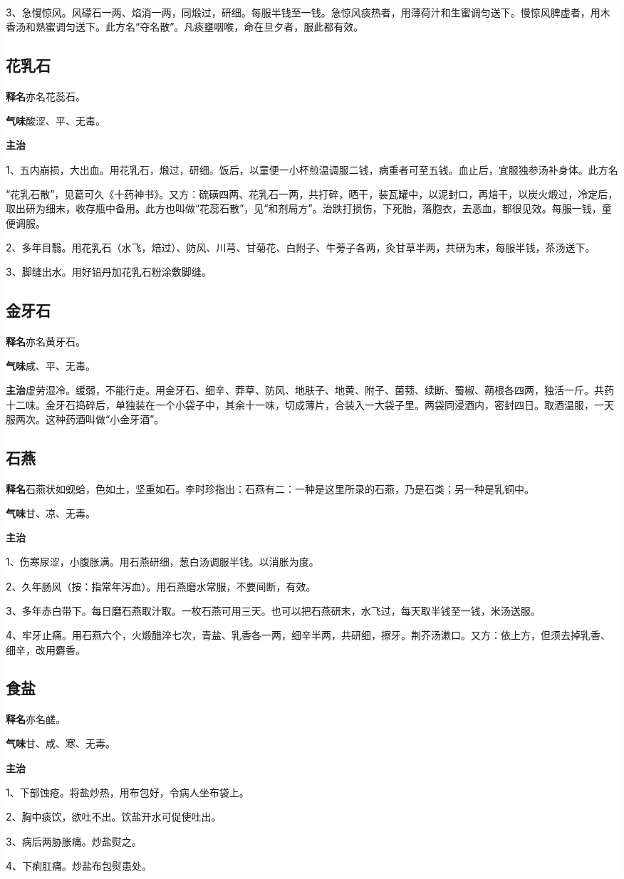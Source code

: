 3、急慢惊风。风礞石一两、焰消一两，同煅过，研细。每服半钱至一钱。急惊风痰热者，用薄荷汁和生蜜调匀送下。慢惊风脾虚者，用木香汤和熟蜜调匀送下。此方名“夺名散”。凡痰壅咽喉，命在旦夕者，服此都有效。

## 花乳石

**释名**亦名花蕊石。

**气味**酸涩、平、无毒。

**主治**

1、五内崩损，大出血。用花乳石，煅过，研细。饭后，以童便一小杯煎温调服二钱，病重者可至五钱。血止后，宜服独参汤补身体。此方名

“花乳石散”，见葛可久《十药神书》。又方：硫磺四两、花乳石一两，共打碎，晒干，装瓦罐中，以泥封口，再焙干，以炭火煅过，冷定后，取出研为细末，收存瓶中备用。此方也叫做“花蕊石散”，见“和剂局方”。治跌打损伤，下死胎，落胞衣，去恶血，都很见效。每服一钱，童便调服。

2、多年目翳。用花乳石（水飞，焙过）、防风、川芎、甘菊花、白附子、牛蒡子各两，灸甘草半两，共研为末，每服半钱，茶汤送下。

3、脚缝出水。用好铅丹加花乳石粉涂敷脚缝。

## 金牙石

**释名**亦名黄牙石。

**气味**咸、平、无毒。

**主治**虚劳湿冷。缓弱，不能行走。用金牙石、细辛、莽草、防风、地肤子、地黄、附子、菌蓣、续断、蜀椒、蒴根各四两，独活一斤。共药十二味。金牙石捣碎后，单独装在一个小袋子中，其余十一味，切成薄片，合装入一大袋子里。两袋同浸酒内，密封四日。取酒温服，一天服两次。这种药酒叫做“小金牙酒”。

## 石燕

**释名**石燕状如蚬蛤，色如土，坚重如石。李时珍指出：石燕有二：一种是这里所录的石燕，乃是石类；另一种是乳铜中。

**气味**甘、凉、无毒。

**主治**

1、伤寒尿涩，小腹胀满。用石燕研细，葱白汤调服半钱。以消胀为度。

2、久年肠风（按：指常年泻血）。用石燕磨水常服，不要间断，有效。

3、多年赤白带下。每日磨石燕取汁取。一枚石燕可用三天。也可以把石燕研末，水飞过，每天取半钱至一钱，米汤送服。

4、牢牙止痛。用石燕六个，火煅醋淬七次，青盐、乳香各一两，细辛半两，共研细，擦牙。荆芥汤漱口。又方：依上方，但须去掉乳香、细辛，改用麝香。

## 食盐

**释名**亦名鹾。

**气味**甘、咸、寒、无毒。

**主治**

1、下部蚀疮。将盐炒热，用布包好，令病人坐布袋上。

2、胸中痰饮，欲吐不出。饮盐开水可促使吐出。

3、病后两胁胀痛。炒盐熨之。

4、下痢肛痛。炒盐布包熨患处。
